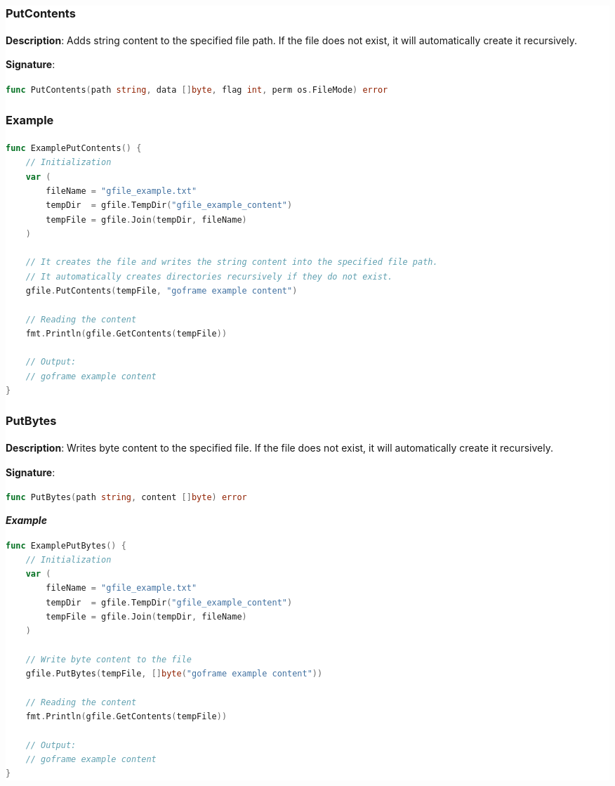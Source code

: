 ```go
```

### PutContents

**Description**: Adds string content to the specified file path. If the file does not exist, it will automatically create it recursively.

**Signature**:

```go
func PutContents(path string, data []byte, flag int, perm os.FileMode) error
```

### Example

```go
func ExamplePutContents() {
    // Initialization
    var (
        fileName = "gfile_example.txt"
        tempDir  = gfile.TempDir("gfile_example_content")
        tempFile = gfile.Join(tempDir, fileName)
    )

    // It creates the file and writes the string content into the specified file path.
    // It automatically creates directories recursively if they do not exist.
    gfile.PutContents(tempFile, "goframe example content")

    // Reading the content
    fmt.Println(gfile.GetContents(tempFile))

    // Output:
    // goframe example content
}
```

### PutBytes

**Description**: Writes byte content to the specified file. If the file does not exist, it will automatically create it recursively.

**Signature**:

```go
func PutBytes(path string, content []byte) error
```

***Example***

```go
func ExamplePutBytes() {
    // Initialization
    var (
        fileName = "gfile_example.txt"
        tempDir  = gfile.TempDir("gfile_example_content")
        tempFile = gfile.Join(tempDir, fileName)
    )

    // Write byte content to the file
    gfile.PutBytes(tempFile, []byte("goframe example content"))

    // Reading the content
    fmt.Println(gfile.GetContents(tempFile))

    // Output:
    // goframe example content
}
```